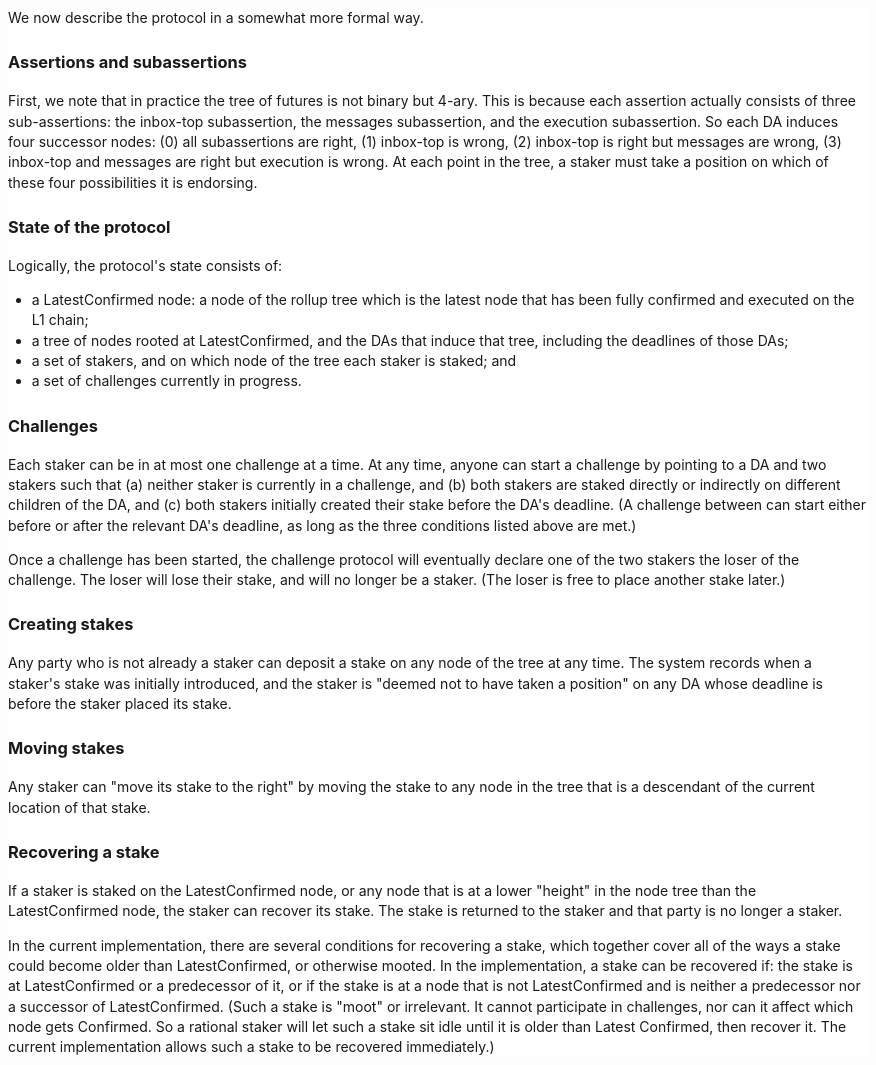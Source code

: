 We now describe the protocol in a somewhat more formal way.

### Assertions and subassertions

First, we note that in practice the tree of futures is not binary but 4-ary. This is because each assertion actually consists of three sub-assertions: the inbox-top subassertion, the messages subassertion, and the execution subassertion. So each DA induces four successor nodes: (0) all subassertions are right, (1) inbox-top is wrong, (2) inbox-top is right but messages are wrong, (3) inbox-top and messages are right but execution is wrong. At each point in the tree, a staker must take a position on which of these four possibilities it is endorsing.

### State of the protocol

Logically, the protocol's state consists of:

- a LatestConfirmed node: a node of the rollup tree which is the latest node that has been fully confirmed and executed on the L1 chain;
- a tree of nodes rooted at LatestConfirmed, and the DAs that induce that tree, including the deadlines of those DAs;
- a set of stakers, and on which node of the tree each staker is staked; and
- a set of challenges currently in progress.

### Challenges

Each staker can be in at most one challenge at a time. At any time, anyone can start a challenge by pointing to a DA and two stakers such that (a) neither staker is currently in a challenge, and (b) both stakers are staked directly or indirectly on different children of the DA, and (c) both stakers initially created their stake before the DA's deadline. (A challenge between can start either before or after the relevant DA's deadline, as long as the three conditions listed above are met.)

Once a challenge has been started, the challenge protocol will eventually declare one of the two stakers the loser of the challenge. The loser will lose their stake, and will no longer be a staker. (The loser is free to place another stake later.)

### Creating stakes

Any party who is not already a staker can deposit a stake on any node of the tree at any time. The system records when a staker's stake was initially introduced, and the staker is "deemed not to have taken a position" on any DA whose deadline is before the staker placed its stake.

### Moving stakes

Any staker can "move its stake to the right" by moving the stake to any node in the tree that is a descendant of the current location of that stake.

### Recovering a stake

If a staker is staked on the LatestConfirmed node, or any node that is at a lower "height" in the node tree than the LatestConfirmed node, the staker can recover its stake. The stake is returned to the staker and that party is no longer a staker.

In the current implementation, there are several conditions for recovering a stake, which together cover all of the ways a stake could become older than LatestConfirmed, or otherwise mooted. In the implementation, a stake can be recovered if: the stake is at LatestConfirmed or a predecessor of it, or if the stake is at a node that is not LatestConfirmed and is neither a predecessor nor a successor of LatestConfirmed. (Such a stake is "moot" or irrelevant. It cannot participate in challenges, nor can it affect which node gets Confirmed. So a rational staker will let such a stake sit idle until it is older than Latest Confirmed, then recover it. The current implementation allows such a stake to be recovered immediately.)
